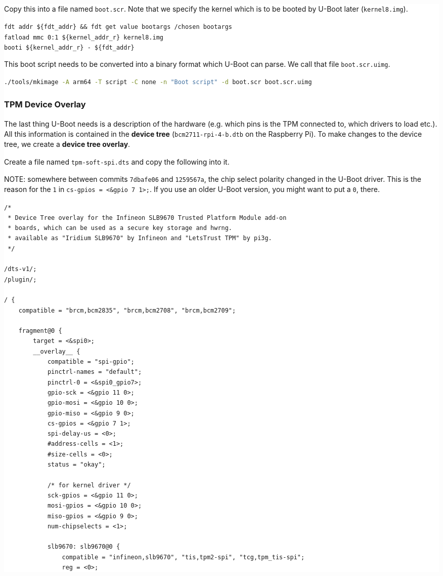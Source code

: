 Copy this into a file named `boot.scr`. Note that we specify the kernel which is
to be booted by U-Boot later (`kernel8.img`).

```
fdt addr ${fdt_addr} && fdt get value bootargs /chosen bootargs
fatload mmc 0:1 ${kernel_addr_r} kernel8.img
booti ${kernel_addr_r} - ${fdt_addr}
```

This boot script needs to be converted into a binary format which U-Boot can
parse. We call that file `boot.scr.uimg`.

```bash
./tools/mkimage -A arm64 -T script -C none -n "Boot script" -d boot.scr boot.scr.uimg
```

### TPM Device Overlay

The last thing U-Boot needs is a description of the hardware (e.g. which pins is
the TPM connected to, which drivers to load etc.). All this information is
contained in the **device tree** (`bcm2711-rpi-4-b.dtb` on the Raspberry Pi). To
make changes to the device tree, we create a **device tree overlay**.

Create a file named `tpm-soft-spi.dts` and copy the following into it.

NOTE: somewhere between commits `7dbafe06` and `1259567a`, the chip select
polarity changed in the U-Boot driver. This is the reason for the `1` in
`cs-gpios = <&gpio 7 1>;`. If you use an older U-Boot version, you might want to
put a `0`, there.

```dts
/*
 * Device Tree overlay for the Infineon SLB9670 Trusted Platform Module add-on
 * boards, which can be used as a secure key storage and hwrng.
 * available as "Iridium SLB9670" by Infineon and "LetsTrust TPM" by pi3g.
 */

/dts-v1/;
/plugin/;

/ {
	compatible = "brcm,bcm2835", "brcm,bcm2708", "brcm,bcm2709";

	fragment@0 {
		target = <&spi0>;
		__overlay__ {
			compatible = "spi-gpio";
			pinctrl-names = "default";
			pinctrl-0 = <&spi0_gpio7>;
			gpio-sck = <&gpio 11 0>;
			gpio-mosi = <&gpio 10 0>;
			gpio-miso = <&gpio 9 0>;
			cs-gpios = <&gpio 7 1>;
			spi-delay-us = <0>;
			#address-cells = <1>;
			#size-cells = <0>;
			status = "okay";

			/* for kernel driver */
			sck-gpios = <&gpio 11 0>;
			mosi-gpios = <&gpio 10 0>;
			miso-gpios = <&gpio 9 0>;
			num-chipselects = <1>;

			slb9670: slb9670@0 {
				compatible = "infineon,slb9670", "tis,tpm2-spi", "tcg,tpm_tis-spi";
				reg = <0>;
```